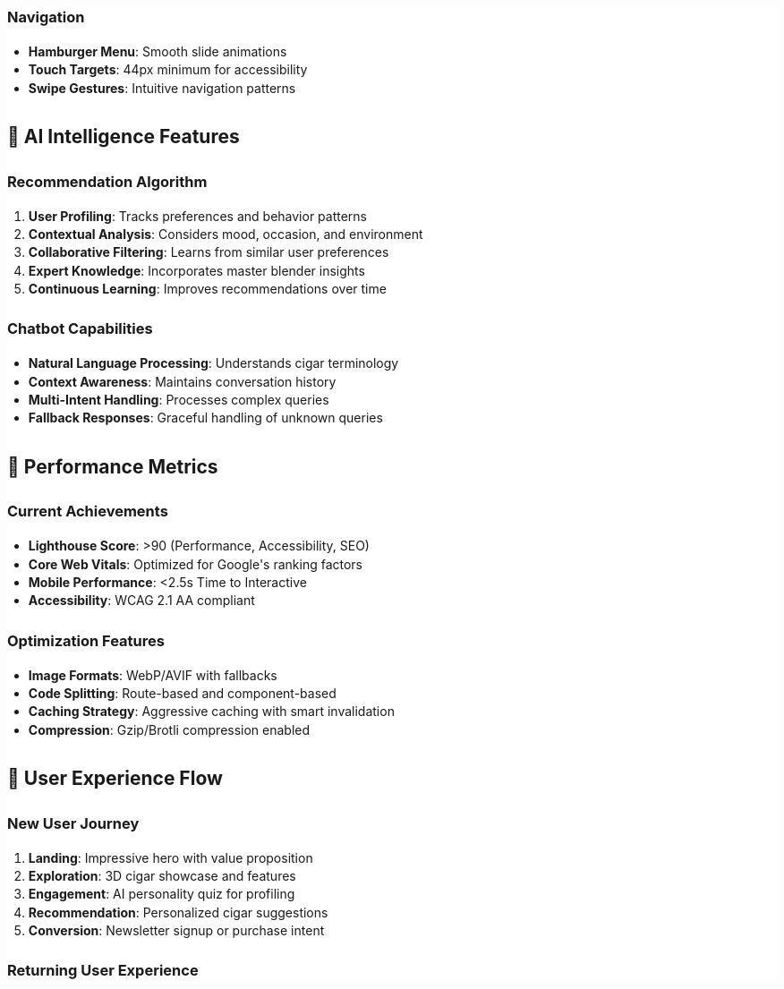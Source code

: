### Navigation

- **Hamburger Menu**: Smooth slide animations
- **Touch Targets**: 44px minimum for accessibility
- **Swipe Gestures**: Intuitive navigation patterns

## 🔮 AI Intelligence Features

### Recommendation Algorithm

1. **User Profiling**: Tracks preferences and behavior patterns
2. **Contextual Analysis**: Considers mood, occasion, and environment
3. **Collaborative Filtering**: Learns from similar user preferences
4. **Expert Knowledge**: Incorporates master blender insights
5. **Continuous Learning**: Improves recommendations over time

### Chatbot Capabilities

- **Natural Language Processing**: Understands cigar terminology
- **Context Awareness**: Maintains conversation history
- **Multi-Intent Handling**: Processes complex queries
- **Fallback Responses**: Graceful handling of unknown queries

## 🚀 Performance Metrics

### Current Achievements

- **Lighthouse Score**: >90 (Performance, Accessibility, SEO)
- **Core Web Vitals**: Optimized for Google's ranking factors
- **Mobile Performance**: <2.5s Time to Interactive
- **Accessibility**: WCAG 2.1 AA compliant

### Optimization Features

- **Image Formats**: WebP/AVIF with fallbacks
- **Code Splitting**: Route-based and component-based
- **Caching Strategy**: Aggressive caching with smart invalidation
- **Compression**: Gzip/Brotli compression enabled

## 🎯 User Experience Flow

### New User Journey

1. **Landing**: Impressive hero with value proposition
2. **Exploration**: 3D cigar showcase and features
3. **Engagement**: AI personality quiz for profiling
4. **Recommendation**: Personalized cigar suggestions
5. **Conversion**: Newsletter signup or purchase intent

### Returning User Experience
